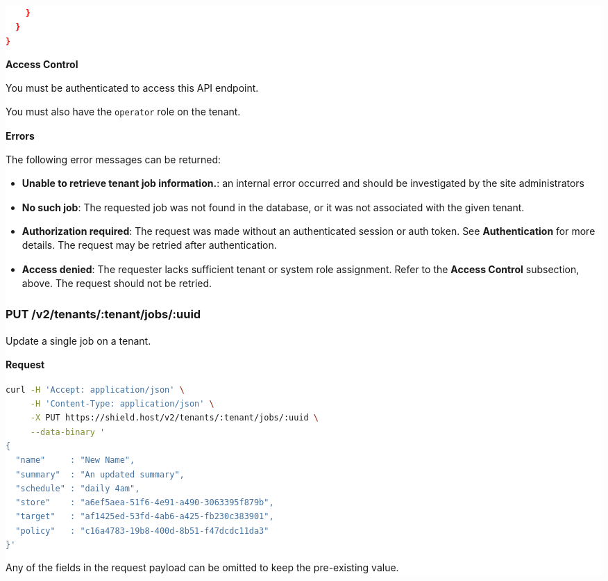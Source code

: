 ```json
    }
  }
}
```

**Access Control**

You must be authenticated to access this API endpoint.

You must also have the `operator` role on the tenant.

**Errors**

The following error messages can be returned:

- **Unable to retrieve tenant job information.**:
  an internal error occurred and should be investigated by the
  site administrators

- **No such job**:
  The requested job was not found in the database, or
  it was not associated with the given tenant.

- **Authorization required**:
  The request was made without an authenticated session or auth token.
  See **Authentication** for more details.  The request may be retried
  after authentication.

- **Access denied**:
  The requester lacks sufficient tenant or system role assignment.
  Refer to the **Access Control** subsection, above.
  The request should not be retried.


### PUT /v2/tenants/:tenant/jobs/:uuid

Update a single job on a tenant.


**Request**

```sh
curl -H 'Accept: application/json' \
     -H 'Content-Type: application/json' \
     -X PUT https://shield.host/v2/tenants/:tenant/jobs/:uuid \
     --data-binary '
{
  "name"     : "New Name",
  "summary"  : "An updated summary",
  "schedule" : "daily 4am",
  "store"    : "a6ef5aea-51f6-4e91-a490-3063395f879b",
  "target"   : "af1425ed-53fd-4ab6-a425-fb230c383901",
  "policy"   : "c16a4783-19b8-400d-8b51-f47dcdc11da3"
}'
```

Any of the fields in the request payload can be omitted to keep
the pre-existing value.
